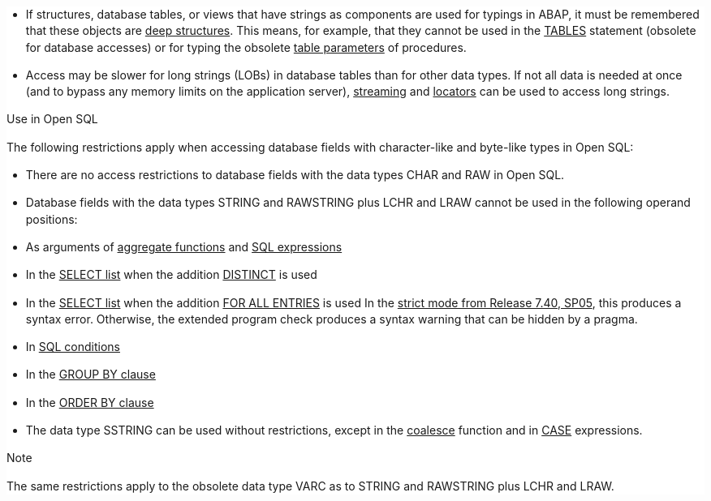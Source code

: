 -   If structures, database tables, or views that have strings as components are used for typings in ABAP, it must be remembered that these objects are [deep structures](https://help.sap.com/doc/abapdocu_752_index_htm/7.52/en-US/abendeep_structure_glosry.htm "Glossary Entry"). This means, for example, that they cannot be used in the [TABLES](https://help.sap.com/doc/abapdocu_752_index_htm/7.52/en-US/abaptables.htm) statement (obsolete for database accesses) or for typing the obsolete [table parameters](https://help.sap.com/doc/abapdocu_752_index_htm/7.52/en-US/abentable_parameter_glosry.htm "Glossary Entry") of procedures.

-   Access may be slower for long strings (LOBs) in database tables than for other data types. If not all data is needed at once (and to bypass any memory limits on the application server), [streaming](https://help.sap.com/doc/abapdocu_752_index_htm/7.52/en-US/abenopen_sql_streaming.htm) and [locators](https://help.sap.com/doc/abapdocu_752_index_htm/7.52/en-US/abenlocators.htm) can be used to access long strings.

Use in Open SQL

The following restrictions apply when accessing database fields with character-like and byte-like types in Open SQL:

-   There are no access restrictions to database fields with the data types CHAR and RAW in Open SQL.

-   Database fields with the data types STRING and RAWSTRING plus LCHR and LRAW cannot be used in the following operand positions:

-   As arguments of [aggregate functions](https://help.sap.com/doc/abapdocu_752_index_htm/7.52/en-US/abapselect_aggregate.htm) and [SQL expressions](https://help.sap.com/doc/abapdocu_752_index_htm/7.52/en-US/abapsql_expr.htm)

-   In the [SELECT list](https://help.sap.com/doc/abapdocu_752_index_htm/7.52/en-US/abapselect_list.htm) when the addition [DISTINCT](https://help.sap.com/doc/abapdocu_752_index_htm/7.52/en-US/abapselect_clause.htm) is used

-   In the [SELECT list](https://help.sap.com/doc/abapdocu_752_index_htm/7.52/en-US/abapselect_list.htm) when the addition [FOR ALL ENTRIES](https://help.sap.com/doc/abapdocu_752_index_htm/7.52/en-US/abenwhere_logexp_itab.htm) is used In the [strict mode from Release 7.40, SP05](https://help.sap.com/doc/abapdocu_752_index_htm/7.52/en-US/abenopensql_strict_mode_740_sp05.htm), this produces a syntax error. Otherwise, the extended program check produces a syntax warning that can be hidden by a pragma.

-   In [SQL conditions](https://help.sap.com/doc/abapdocu_752_index_htm/7.52/en-US/abenwhere_logexp.htm)

-   In the [GROUP BY clause](https://help.sap.com/doc/abapdocu_752_index_htm/7.52/en-US/abapgroupby_clause.htm)

-   In the [ORDER BY clause](https://help.sap.com/doc/abapdocu_752_index_htm/7.52/en-US/abaporderby_clause.htm)

-   The data type SSTRING can be used without restrictions, except in the [coalesce](https://help.sap.com/doc/abapdocu_752_index_htm/7.52/en-US/abensql_coalesce.htm) function and in [CASE](https://help.sap.com/doc/abapdocu_752_index_htm/7.52/en-US/abensql_case.htm) expressions.

Note

The same restrictions apply to the obsolete data type VARC as to STRING and RAWSTRING plus LCHR and LRAW.
